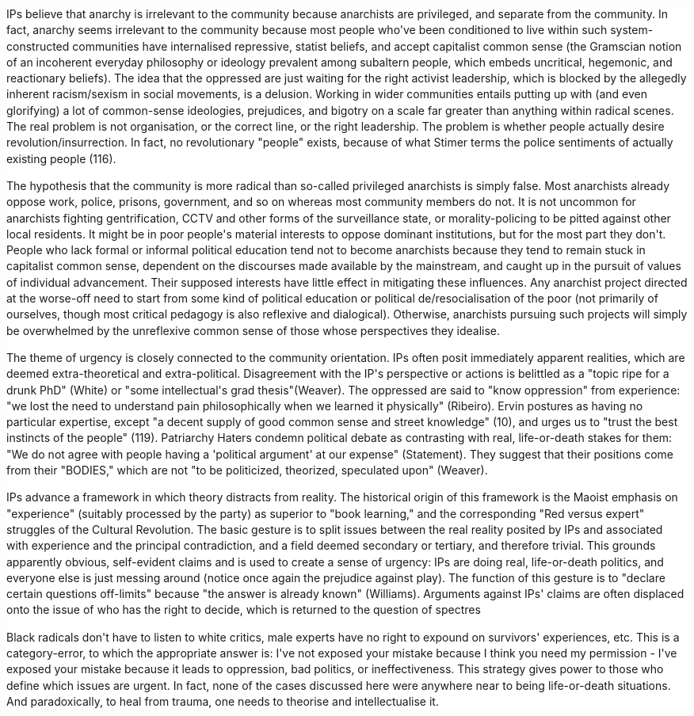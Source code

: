 IPs believe that anarchy is irrelevant to the community because anarchists are privileged, and separate from the community. In fact, anarchy seems irrelevant to the community because most people who've been conditioned to live within such system-constructed communities have internalised repressive, statist beliefs, and accept capitalist common sense (the Gramscian notion of an incoherent everyday philosophy or ideology prevalent among subaltern people, which embeds uncritical, hegemonic, and reactionary beliefs). The idea that the oppressed are just waiting for the right activist leadership, which is blocked by the allegedly inherent racism/sexism in social movements, is a delusion. Working in wider communities entails putting up with (and even glorifying) a lot of common-sense ideologies, prejudices, and bigotry on a scale far greater than anything within radical scenes. The real problem is not organisation, or the correct line, or the right leadership. The problem is whether people actually desire revolution/insurrection. In fact, no revolutionary "people" exists, because of what Stimer terms the police sentiments of actually existing people (116).

The hypothesis that the community is more radical than so-called privileged anarchists is simply false. Most anarchists already oppose work, police, prisons, government, and so on whereas most community members do not. It is not uncommon for anarchists fighting gentrification, CCTV and other forms of the surveillance state, or morality-policing to be pitted against other local residents. It might be in poor people's material interests to oppose dominant institutions, but for the most part they don't. People who lack formal or informal political education tend not to become anarchists because they tend to remain stuck in capitalist common sense, dependent on the discourses made available by the mainstream, and caught up in the pursuit of values of individual advancement. Their supposed interests have little effect in mitigating these influences. Any anarchist project directed at the worse-off need to start from some kind of political education or political de/resocialisation of the poor (not primarily of ourselves, though most critical pedagogy is also reflexive and dialogical). Otherwise, anarchists pursuing such projects will simply be overwhelmed by the unreflexive common sense of those whose perspectives they idealise.

The theme of urgency is closely connected to the community orientation. IPs often posit immediately apparent realities, which are deemed extra-theoretical and extra-political. Disagreement with the IP's perspective or actions is belittled as a "topic ripe for a drunk PhD" (White) or "some intellectual's grad thesis"(Weaver). The oppressed are said to "know oppression" from experience: "we lost the need to understand pain philosophically when we learned it physically" (Ribeiro). Ervin postures as having no particular expertise, except "a decent supply of good common sense and street knowledge" (10), and urges us to "trust the best instincts of the people" (119). Patriarchy Haters condemn political debate as contrasting with real, life-or-death stakes for them: "We do not agree with people having a 'political argument' at our expense" (Statement). They suggest that their positions come from their "BODIES," which are not "to be politicized, theorized, speculated upon" (Weaver).

IPs advance a framework in which theory distracts from reality. The historical origin of this framework is the Maoist emphasis on "experience" (suitably processed by the party) as superior to "book learning," and the corresponding "Red versus expert" struggles of the Cultural Revolution. The basic gesture is to split issues between the real reality posited by IPs and associated with experience and the principal contradiction, and a field deemed secondary or tertiary, and therefore trivial. This grounds apparently obvious, self-evident claims and is used to create a sense of urgency: IPs are doing real, life-or-death politics, and everyone else is just messing around (notice once again the prejudice against play). The function of this gesture is to "declare certain questions off-limits" because "the answer is already known" (Williams). Arguments against IPs' claims are often displaced onto the issue of who has the right to decide, which is returned to the question of spectres

Black radicals don't have to listen to white critics, male experts have no right to expound on survivors' experiences, etc. This is a category-error, to which the appropriate answer is: I've not exposed your mistake because I think you need my permission - I've exposed your mistake because it leads to oppression, bad politics, or ineffectiveness. This strategy gives power to those who define which issues are urgent. In fact, none of the cases discussed here were anywhere near to being life-or-death situations. And paradoxically, to heal from trauma, one needs to theorise and intellectualise it.
